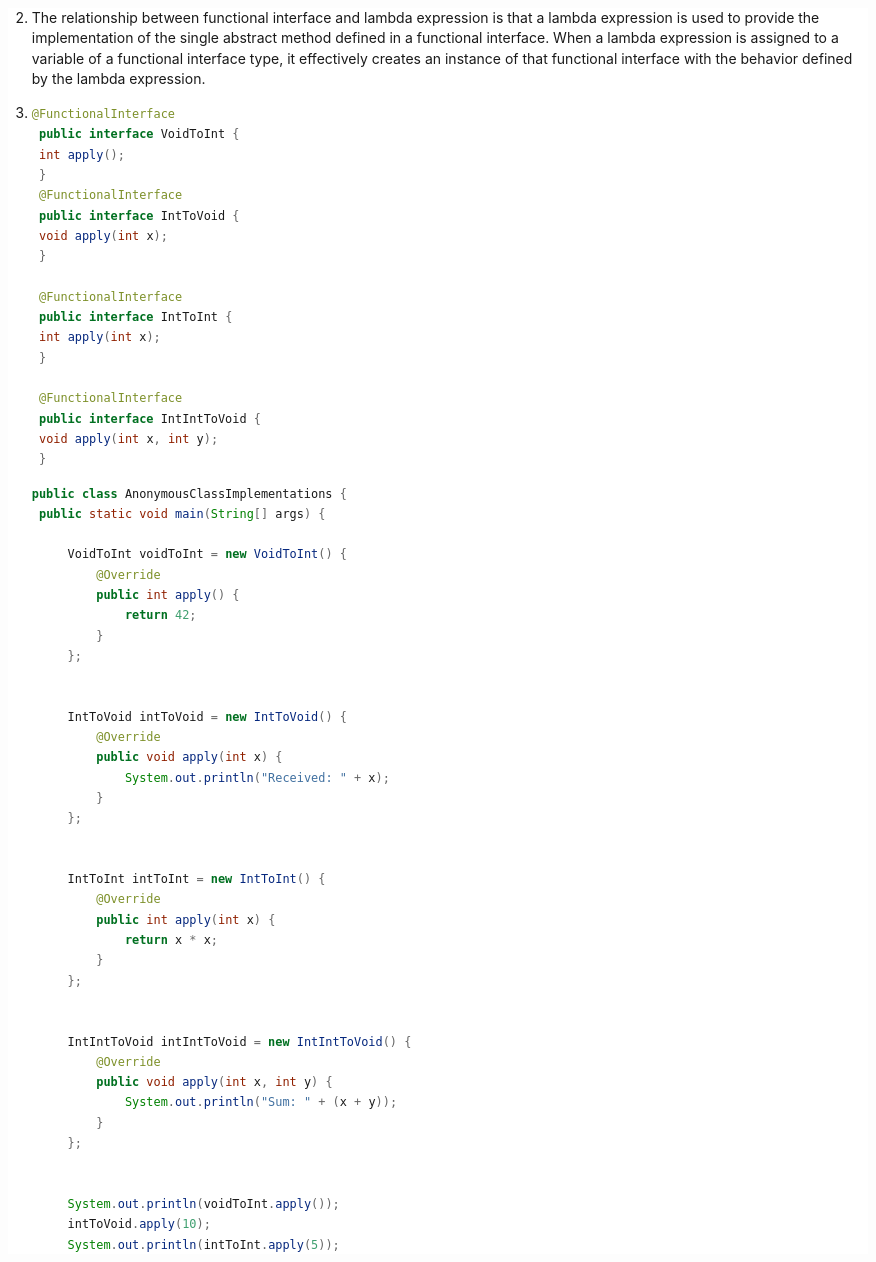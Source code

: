 2. The relationship between functional interface and lambda expression is that a lambda expression is used to provide the implementation of the single abstract method defined in a functional interface. When a lambda expression is assigned to a variable of a functional interface type, it effectively creates an instance of that functional interface with the behavior defined by the lambda expression.
3. ```java
   @FunctionalInterface
    public interface VoidToInt {
    int apply();
    }
    @FunctionalInterface
    public interface IntToVoid {
    void apply(int x);
    }
    
    @FunctionalInterface
    public interface IntToInt {
    int apply(int x);
    }
    
    @FunctionalInterface
    public interface IntIntToVoid {
    void apply(int x, int y);
    }

    ```
   ```java
   public class AnonymousClassImplementations {
    public static void main(String[] args) {
     
        VoidToInt voidToInt = new VoidToInt() {
            @Override
            public int apply() {
                return 42;
            }
        };

    
        IntToVoid intToVoid = new IntToVoid() {
            @Override
            public void apply(int x) {
                System.out.println("Received: " + x);
            }
        };

       
        IntToInt intToInt = new IntToInt() {
            @Override
            public int apply(int x) {
                return x * x;
            }
        };

      
        IntIntToVoid intIntToVoid = new IntIntToVoid() {
            @Override
            public void apply(int x, int y) {
                System.out.println("Sum: " + (x + y));
            }
        };

      
        System.out.println(voidToInt.apply());
        intToVoid.apply(10);
        System.out.println(intToInt.apply(5));
   ```